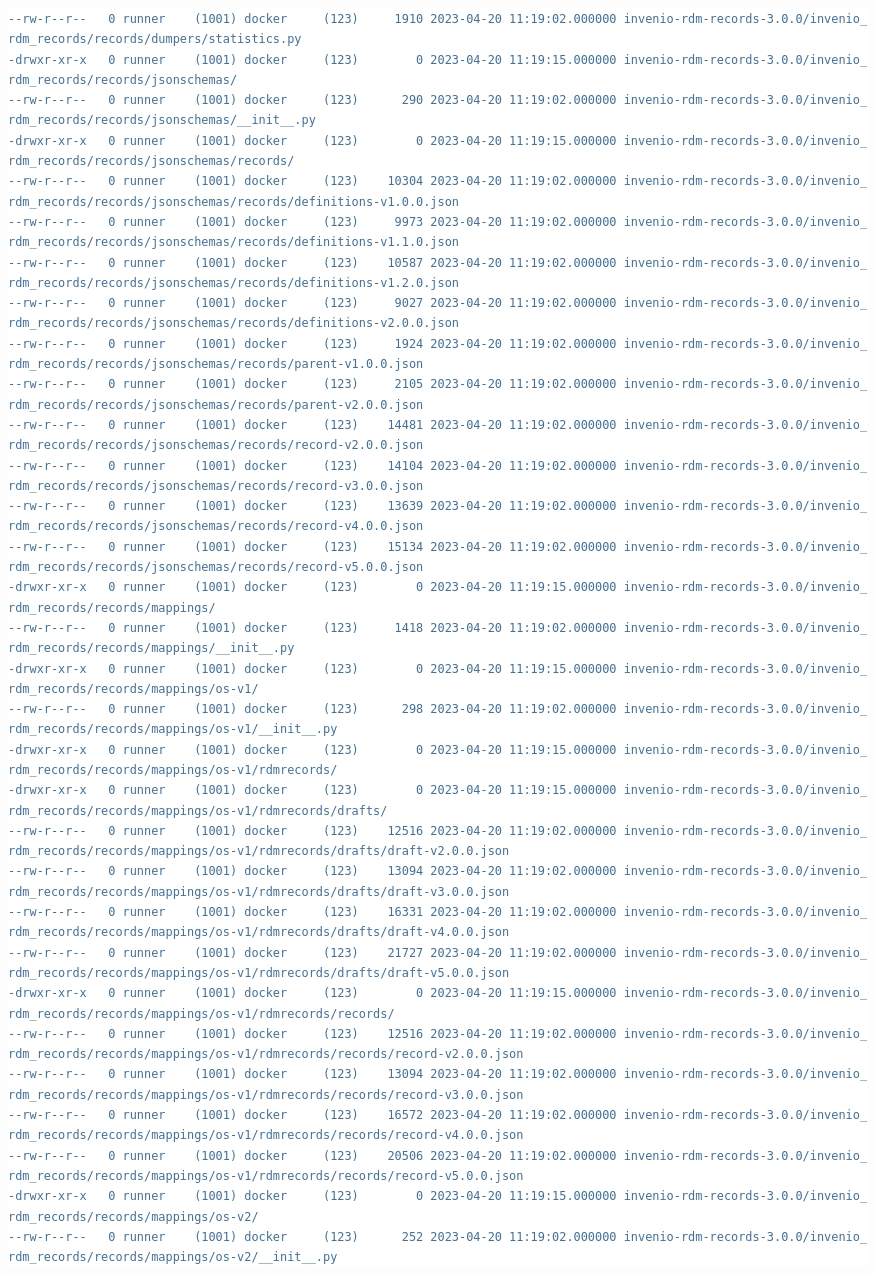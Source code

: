 ```diff
--rw-r--r--   0 runner    (1001) docker     (123)     1910 2023-04-20 11:19:02.000000 invenio-rdm-records-3.0.0/invenio_rdm_records/records/dumpers/statistics.py
-drwxr-xr-x   0 runner    (1001) docker     (123)        0 2023-04-20 11:19:15.000000 invenio-rdm-records-3.0.0/invenio_rdm_records/records/jsonschemas/
--rw-r--r--   0 runner    (1001) docker     (123)      290 2023-04-20 11:19:02.000000 invenio-rdm-records-3.0.0/invenio_rdm_records/records/jsonschemas/__init__.py
-drwxr-xr-x   0 runner    (1001) docker     (123)        0 2023-04-20 11:19:15.000000 invenio-rdm-records-3.0.0/invenio_rdm_records/records/jsonschemas/records/
--rw-r--r--   0 runner    (1001) docker     (123)    10304 2023-04-20 11:19:02.000000 invenio-rdm-records-3.0.0/invenio_rdm_records/records/jsonschemas/records/definitions-v1.0.0.json
--rw-r--r--   0 runner    (1001) docker     (123)     9973 2023-04-20 11:19:02.000000 invenio-rdm-records-3.0.0/invenio_rdm_records/records/jsonschemas/records/definitions-v1.1.0.json
--rw-r--r--   0 runner    (1001) docker     (123)    10587 2023-04-20 11:19:02.000000 invenio-rdm-records-3.0.0/invenio_rdm_records/records/jsonschemas/records/definitions-v1.2.0.json
--rw-r--r--   0 runner    (1001) docker     (123)     9027 2023-04-20 11:19:02.000000 invenio-rdm-records-3.0.0/invenio_rdm_records/records/jsonschemas/records/definitions-v2.0.0.json
--rw-r--r--   0 runner    (1001) docker     (123)     1924 2023-04-20 11:19:02.000000 invenio-rdm-records-3.0.0/invenio_rdm_records/records/jsonschemas/records/parent-v1.0.0.json
--rw-r--r--   0 runner    (1001) docker     (123)     2105 2023-04-20 11:19:02.000000 invenio-rdm-records-3.0.0/invenio_rdm_records/records/jsonschemas/records/parent-v2.0.0.json
--rw-r--r--   0 runner    (1001) docker     (123)    14481 2023-04-20 11:19:02.000000 invenio-rdm-records-3.0.0/invenio_rdm_records/records/jsonschemas/records/record-v2.0.0.json
--rw-r--r--   0 runner    (1001) docker     (123)    14104 2023-04-20 11:19:02.000000 invenio-rdm-records-3.0.0/invenio_rdm_records/records/jsonschemas/records/record-v3.0.0.json
--rw-r--r--   0 runner    (1001) docker     (123)    13639 2023-04-20 11:19:02.000000 invenio-rdm-records-3.0.0/invenio_rdm_records/records/jsonschemas/records/record-v4.0.0.json
--rw-r--r--   0 runner    (1001) docker     (123)    15134 2023-04-20 11:19:02.000000 invenio-rdm-records-3.0.0/invenio_rdm_records/records/jsonschemas/records/record-v5.0.0.json
-drwxr-xr-x   0 runner    (1001) docker     (123)        0 2023-04-20 11:19:15.000000 invenio-rdm-records-3.0.0/invenio_rdm_records/records/mappings/
--rw-r--r--   0 runner    (1001) docker     (123)     1418 2023-04-20 11:19:02.000000 invenio-rdm-records-3.0.0/invenio_rdm_records/records/mappings/__init__.py
-drwxr-xr-x   0 runner    (1001) docker     (123)        0 2023-04-20 11:19:15.000000 invenio-rdm-records-3.0.0/invenio_rdm_records/records/mappings/os-v1/
--rw-r--r--   0 runner    (1001) docker     (123)      298 2023-04-20 11:19:02.000000 invenio-rdm-records-3.0.0/invenio_rdm_records/records/mappings/os-v1/__init__.py
-drwxr-xr-x   0 runner    (1001) docker     (123)        0 2023-04-20 11:19:15.000000 invenio-rdm-records-3.0.0/invenio_rdm_records/records/mappings/os-v1/rdmrecords/
-drwxr-xr-x   0 runner    (1001) docker     (123)        0 2023-04-20 11:19:15.000000 invenio-rdm-records-3.0.0/invenio_rdm_records/records/mappings/os-v1/rdmrecords/drafts/
--rw-r--r--   0 runner    (1001) docker     (123)    12516 2023-04-20 11:19:02.000000 invenio-rdm-records-3.0.0/invenio_rdm_records/records/mappings/os-v1/rdmrecords/drafts/draft-v2.0.0.json
--rw-r--r--   0 runner    (1001) docker     (123)    13094 2023-04-20 11:19:02.000000 invenio-rdm-records-3.0.0/invenio_rdm_records/records/mappings/os-v1/rdmrecords/drafts/draft-v3.0.0.json
--rw-r--r--   0 runner    (1001) docker     (123)    16331 2023-04-20 11:19:02.000000 invenio-rdm-records-3.0.0/invenio_rdm_records/records/mappings/os-v1/rdmrecords/drafts/draft-v4.0.0.json
--rw-r--r--   0 runner    (1001) docker     (123)    21727 2023-04-20 11:19:02.000000 invenio-rdm-records-3.0.0/invenio_rdm_records/records/mappings/os-v1/rdmrecords/drafts/draft-v5.0.0.json
-drwxr-xr-x   0 runner    (1001) docker     (123)        0 2023-04-20 11:19:15.000000 invenio-rdm-records-3.0.0/invenio_rdm_records/records/mappings/os-v1/rdmrecords/records/
--rw-r--r--   0 runner    (1001) docker     (123)    12516 2023-04-20 11:19:02.000000 invenio-rdm-records-3.0.0/invenio_rdm_records/records/mappings/os-v1/rdmrecords/records/record-v2.0.0.json
--rw-r--r--   0 runner    (1001) docker     (123)    13094 2023-04-20 11:19:02.000000 invenio-rdm-records-3.0.0/invenio_rdm_records/records/mappings/os-v1/rdmrecords/records/record-v3.0.0.json
--rw-r--r--   0 runner    (1001) docker     (123)    16572 2023-04-20 11:19:02.000000 invenio-rdm-records-3.0.0/invenio_rdm_records/records/mappings/os-v1/rdmrecords/records/record-v4.0.0.json
--rw-r--r--   0 runner    (1001) docker     (123)    20506 2023-04-20 11:19:02.000000 invenio-rdm-records-3.0.0/invenio_rdm_records/records/mappings/os-v1/rdmrecords/records/record-v5.0.0.json
-drwxr-xr-x   0 runner    (1001) docker     (123)        0 2023-04-20 11:19:15.000000 invenio-rdm-records-3.0.0/invenio_rdm_records/records/mappings/os-v2/
--rw-r--r--   0 runner    (1001) docker     (123)      252 2023-04-20 11:19:02.000000 invenio-rdm-records-3.0.0/invenio_rdm_records/records/mappings/os-v2/__init__.py
```